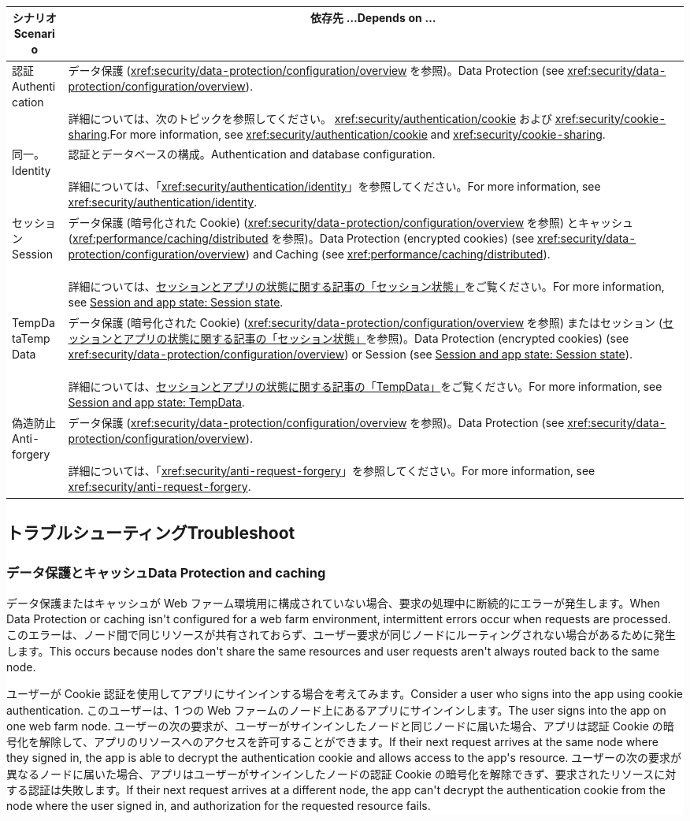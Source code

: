 | <span data-ttu-id="da64a-145">シナリオ</span><span class="sxs-lookup"><span data-stu-id="da64a-145">Scenario</span></span> | <span data-ttu-id="da64a-146">依存先 &hellip;</span><span class="sxs-lookup"><span data-stu-id="da64a-146">Depends on &hellip;</span></span> |
| -------- | ------------------- |
| <span data-ttu-id="da64a-147">認証</span><span class="sxs-lookup"><span data-stu-id="da64a-147">Authentication</span></span> | <span data-ttu-id="da64a-148">データ保護 (<xref:security/data-protection/configuration/overview> を参照)。</span><span class="sxs-lookup"><span data-stu-id="da64a-148">Data Protection (see <xref:security/data-protection/configuration/overview>).</span></span><br><br><span data-ttu-id="da64a-149">詳細については、次のトピックを参照してください。 <xref:security/authentication/cookie> および <xref:security/cookie-sharing>.</span><span class="sxs-lookup"><span data-stu-id="da64a-149">For more information, see <xref:security/authentication/cookie> and <xref:security/cookie-sharing>.</span></span> |
| <span data-ttu-id="da64a-150">同一。</span><span class="sxs-lookup"><span data-stu-id="da64a-150">Identity</span></span> | <span data-ttu-id="da64a-151">認証とデータベースの構成。</span><span class="sxs-lookup"><span data-stu-id="da64a-151">Authentication and database configuration.</span></span><br><br><span data-ttu-id="da64a-152">詳細については、「<xref:security/authentication/identity>」を参照してください。</span><span class="sxs-lookup"><span data-stu-id="da64a-152">For more information, see <xref:security/authentication/identity>.</span></span> |
| <span data-ttu-id="da64a-153">セッション</span><span class="sxs-lookup"><span data-stu-id="da64a-153">Session</span></span> | <span data-ttu-id="da64a-154">データ保護 (暗号化された Cookie) (<xref:security/data-protection/configuration/overview> を参照) とキャッシュ (<xref:performance/caching/distributed> を参照)。</span><span class="sxs-lookup"><span data-stu-id="da64a-154">Data Protection (encrypted cookies) (see <xref:security/data-protection/configuration/overview>) and Caching (see <xref:performance/caching/distributed>).</span></span><br><br><span data-ttu-id="da64a-155">詳細については、[セッションとアプリの状態に関する記事の「セッション状態」](xref:fundamentals/app-state#session-state)をご覧ください。</span><span class="sxs-lookup"><span data-stu-id="da64a-155">For more information, see [Session and app state: Session state](xref:fundamentals/app-state#session-state).</span></span> |
| <span data-ttu-id="da64a-156">TempData</span><span class="sxs-lookup"><span data-stu-id="da64a-156">TempData</span></span> | <span data-ttu-id="da64a-157">データ保護 (暗号化された Cookie) (<xref:security/data-protection/configuration/overview> を参照) またはセッション ([セッションとアプリの状態に関する記事の「セッション状態」](xref:fundamentals/app-state#session-state)を参照)。</span><span class="sxs-lookup"><span data-stu-id="da64a-157">Data Protection (encrypted cookies) (see <xref:security/data-protection/configuration/overview>) or Session (see [Session and app state: Session state](xref:fundamentals/app-state#session-state)).</span></span><br><br><span data-ttu-id="da64a-158">詳細については、[セッションとアプリの状態に関する記事の「TempData」](xref:fundamentals/app-state#tempdata)をご覧ください。</span><span class="sxs-lookup"><span data-stu-id="da64a-158">For more information, see [Session and app state: TempData](xref:fundamentals/app-state#tempdata).</span></span> |
| <span data-ttu-id="da64a-159">偽造防止</span><span class="sxs-lookup"><span data-stu-id="da64a-159">Anti-forgery</span></span> | <span data-ttu-id="da64a-160">データ保護 (<xref:security/data-protection/configuration/overview> を参照)。</span><span class="sxs-lookup"><span data-stu-id="da64a-160">Data Protection (see <xref:security/data-protection/configuration/overview>).</span></span><br><br><span data-ttu-id="da64a-161">詳細については、「<xref:security/anti-request-forgery>」を参照してください。</span><span class="sxs-lookup"><span data-stu-id="da64a-161">For more information, see <xref:security/anti-request-forgery>.</span></span> |

## <a name="troubleshoot"></a><span data-ttu-id="da64a-162">トラブルシューティング</span><span class="sxs-lookup"><span data-stu-id="da64a-162">Troubleshoot</span></span>

### <a name="data-protection-and-caching"></a><span data-ttu-id="da64a-163">データ保護とキャッシュ</span><span class="sxs-lookup"><span data-stu-id="da64a-163">Data Protection and caching</span></span>

<span data-ttu-id="da64a-164">データ保護またはキャッシュが Web ファーム環境用に構成されていない場合、要求の処理中に断続的にエラーが発生します。</span><span class="sxs-lookup"><span data-stu-id="da64a-164">When Data Protection or caching isn't configured for a web farm environment, intermittent errors occur when requests are processed.</span></span> <span data-ttu-id="da64a-165">このエラーは、ノード間で同じリソースが共有されておらず、ユーザー要求が同じノードにルーティングされない場合があるために発生します。</span><span class="sxs-lookup"><span data-stu-id="da64a-165">This occurs because nodes don't share the same resources and user requests aren't always routed back to the same node.</span></span>

<span data-ttu-id="da64a-166">ユーザーが Cookie 認証を使用してアプリにサインインする場合を考えてみます。</span><span class="sxs-lookup"><span data-stu-id="da64a-166">Consider a user who signs into the app using cookie authentication.</span></span> <span data-ttu-id="da64a-167">このユーザーは、1 つの Web ファームのノード上にあるアプリにサインインします。</span><span class="sxs-lookup"><span data-stu-id="da64a-167">The user signs into the app on one web farm node.</span></span> <span data-ttu-id="da64a-168">ユーザーの次の要求が、ユーザーがサインインしたノードと同じノードに届いた場合、アプリは認証 Cookie の暗号化を解除して、アプリのリソースへのアクセスを許可することができます。</span><span class="sxs-lookup"><span data-stu-id="da64a-168">If their next request arrives at the same node where they signed in, the app is able to decrypt the authentication cookie and allows access to the app's resource.</span></span> <span data-ttu-id="da64a-169">ユーザーの次の要求が異なるノードに届いた場合、アプリはユーザーがサインインしたノードの認証 Cookie の暗号化を解除できず、要求されたリソースに対する認証は失敗します。</span><span class="sxs-lookup"><span data-stu-id="da64a-169">If their next request arrives at a different node, the app can't decrypt the authentication cookie from the node where the user signed in, and authorization for the requested resource fails.</span></span>
